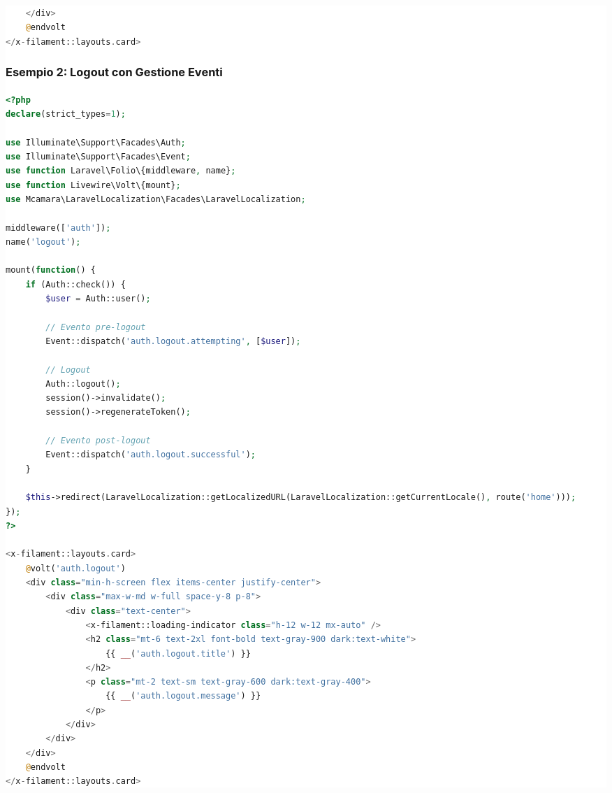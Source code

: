 ```php
    </div>
    @endvolt
</x-filament::layouts.card>
```

### Esempio 2: Logout con Gestione Eventi

```php
<?php
declare(strict_types=1);

use Illuminate\Support\Facades\Auth;
use Illuminate\Support\Facades\Event;
use function Laravel\Folio\{middleware, name};
use function Livewire\Volt\{mount};
use Mcamara\LaravelLocalization\Facades\LaravelLocalization;

middleware(['auth']);
name('logout');

mount(function() {
    if (Auth::check()) {
        $user = Auth::user();
        
        // Evento pre-logout
        Event::dispatch('auth.logout.attempting', [$user]);
        
        // Logout
        Auth::logout();
        session()->invalidate();
        session()->regenerateToken();
        
        // Evento post-logout
        Event::dispatch('auth.logout.successful');
    }
    
    $this->redirect(LaravelLocalization::getLocalizedURL(LaravelLocalization::getCurrentLocale(), route('home')));
});
?>

<x-filament::layouts.card>
    @volt('auth.logout')
    <div class="min-h-screen flex items-center justify-center">
        <div class="max-w-md w-full space-y-8 p-8">
            <div class="text-center">
                <x-filament::loading-indicator class="h-12 w-12 mx-auto" />
                <h2 class="mt-6 text-2xl font-bold text-gray-900 dark:text-white">
                    {{ __('auth.logout.title') }}
                </h2>
                <p class="mt-2 text-sm text-gray-600 dark:text-gray-400">
                    {{ __('auth.logout.message') }}
                </p>
            </div>
        </div>
    </div>
    @endvolt
</x-filament::layouts.card>
```
